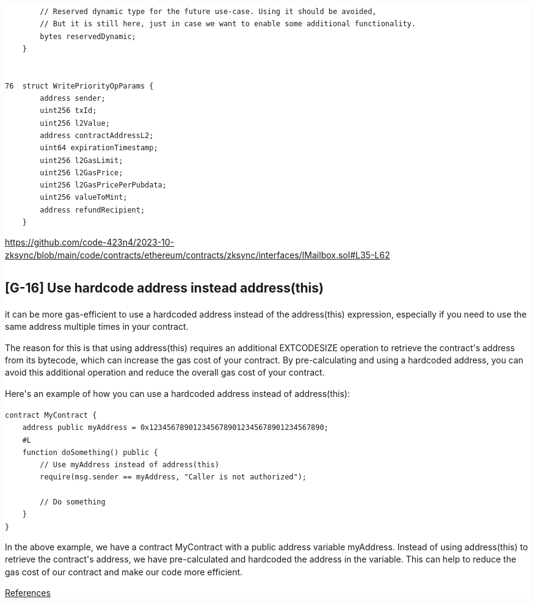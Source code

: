 ```solidity
        // Reserved dynamic type for the future use-case. Using it should be avoided,
        // But it is still here, just in case we want to enable some additional functionality.
        bytes reservedDynamic;
    }


76  struct WritePriorityOpParams {
        address sender;
        uint256 txId;
        uint256 l2Value;
        address contractAddressL2;
        uint64 expirationTimestamp;
        uint256 l2GasLimit;
        uint256 l2GasPrice;
        uint256 l2GasPricePerPubdata;
        uint256 valueToMint;
        address refundRecipient;
    }
```
https://github.com/code-423n4/2023-10-zksync/blob/main/code/contracts/ethereum/contracts/zksync/interfaces/IMailbox.sol#L35-L62


## [G-16] Use hardcode address instead address(this)
it can be more gas-efficient to use a hardcoded address instead of the address(this) expression, especially if you need to use the same address multiple times in your contract.

The reason for this is that using address(this) requires an additional EXTCODESIZE operation to retrieve the contract's address from its bytecode, which can increase the gas cost of your contract. By pre-calculating and using a hardcoded address, you can avoid this additional operation and reduce the overall gas cost of your contract.

Here's an example of how you can use a hardcoded address instead of address(this):

```
contract MyContract {
    address public myAddress = 0x1234567890123456789012345678901234567890;
    #L
    function doSomething() public {
        // Use myAddress instead of address(this)
        require(msg.sender == myAddress, "Caller is not authorized");
        
        // Do something
    }
}
```
In the above example, we have a contract MyContract with a public address variable myAddress. Instead of using address(this) to retrieve the contract's address, we have pre-calculated and hardcoded the address in the variable. This can help to reduce the gas cost of our contract and make our code more efficient.

[References](https://book.getfoundry.sh/reference/forge-std/compute-create-address)
